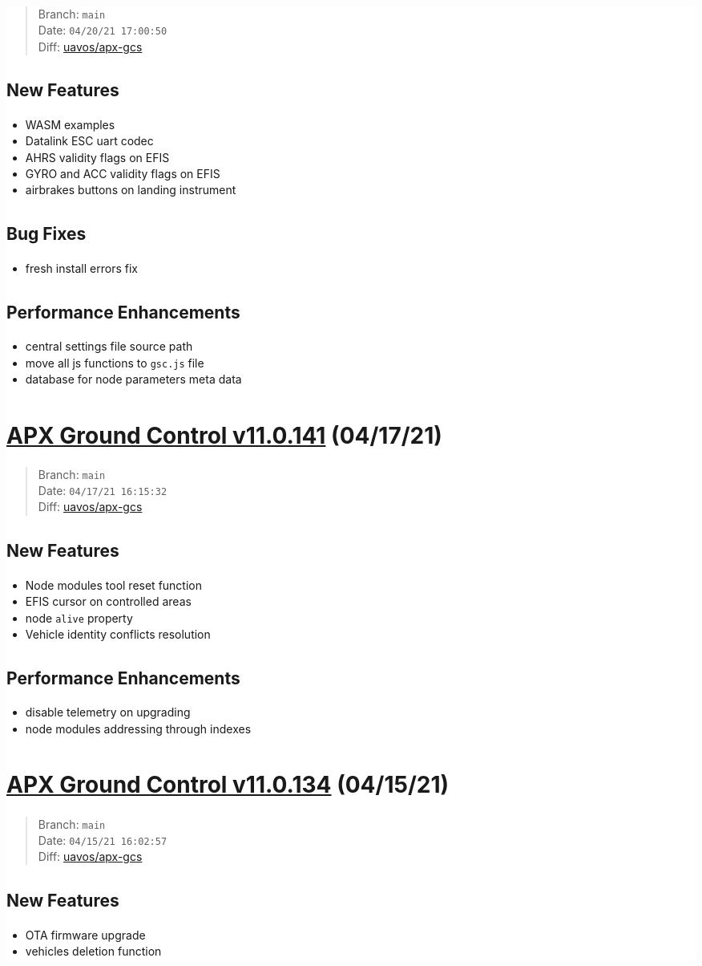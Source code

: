 > Branch: `main`\
> Date: `04/20/21 17:00:50`\
> Diff: [uavos/apx-gcs](https://github.com/uavos/apx-gcs/compare/b8006770cebb6185cf73e9c895ef55a5cadbc2cb...3d9a84a53047e9c81dec890fceb4f8e4b14e0c61)

## New Features
* WASM examples
* Datalink ESC uart codec
* AHRS validity flags on EFIS
* GYRO and ACC validity flags on EFIS
* airbrakes buttons on landing instrument

## Bug Fixes
* fresh install errors fix

## Performance Enhancements
* central settings file source path
* move all js functions to `gsc.js` file
* database for node parameters meta data

# [APX Ground Control v11.0.141](https://github.com/uavos/apx-gcs/releases/tag/release-11.0.141) (04/17/21)

> Branch: `main`\
> Date: `04/17/21 16:15:32`\
> Diff: [uavos/apx-gcs](https://github.com/uavos/apx-gcs/compare/6400f69dddc848ba57d054b139a188b1259f6c76...29870d2ec82ee4301f7ca367f397182292c17c82)

## New Features
* Node modules tool reset function
* EFIS cursor on controlled areas
* node `alive` property
* Vehicle identity conflicts resolution

## Performance Enhancements
* disable telemetry on upgrading
* node modules addressing through indexes

# [APX Ground Control v11.0.134](https://github.com/uavos/apx-gcs/releases/tag/release-11.0.134) (04/15/21)

> Branch: `main`\
> Date: `04/15/21 16:02:57`\
> Diff: [uavos/apx-gcs](https://github.com/uavos/apx-gcs/compare/645a51fc17097c91c21a8d2795657e946a4165f6...d4898dc000ad37a40b180c0b031c4549151ca31e)

## New Features
* OTA firmware upgrade
* vehicles deletion function
